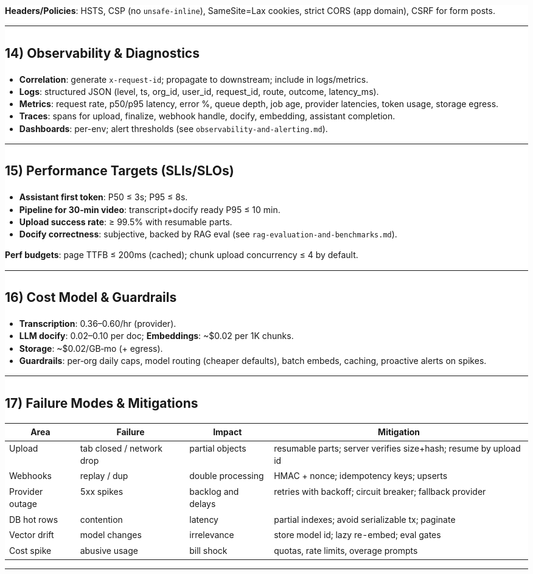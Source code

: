 **Headers/Policies**: HSTS, CSP (no `unsafe-inline`), SameSite=Lax cookies, strict CORS (app domain), CSRF for form posts.

---

## 14) Observability & Diagnostics

* **Correlation**: generate `x-request-id`; propagate to downstream; include in logs/metrics.
* **Logs**: structured JSON (level, ts, org_id, user_id, request_id, route, outcome, latency_ms).
* **Metrics**: request rate, p50/p95 latency, error %, queue depth, job age, provider latencies, token usage, storage egress.
* **Traces**: spans for upload, finalize, webhook handle, docify, embedding, assistant completion.
* **Dashboards**: per-env; alert thresholds (see `observability-and-alerting.md`).

---

## 15) Performance Targets (SLIs/SLOs)

* **Assistant first token**: P50 ≤ 3s; P95 ≤ 8s.
* **Pipeline for 30‑min video**: transcript+docify ready P95 ≤ 10 min.
* **Upload success rate**: ≥ 99.5% with resumable parts.
* **Docify correctness**: subjective, backed by RAG eval (see `rag-evaluation-and-benchmarks.md`).

**Perf budgets**: page TTFB ≤ 200ms (cached); chunk upload concurrency ≤ 4 by default.

---

## 16) Cost Model & Guardrails

* **Transcription**: $0.36–$0.60/hr (provider).
* **LLM docify**: $0.02–$0.10 per doc; **Embeddings**: ~$0.02 per 1K chunks.
* **Storage**: ~$0.02/GB‑mo (+ egress).
* **Guardrails**: per‑org daily caps, model routing (cheaper defaults), batch embeds, caching, proactive alerts on spikes.

---

## 17) Failure Modes & Mitigations

| Area            | Failure                   | Impact             | Mitigation                                                      |
| --------------- | ------------------------- | ------------------ | --------------------------------------------------------------- |
| Upload          | tab closed / network drop | partial objects    | resumable parts; server verifies size+hash; resume by upload id |
| Webhooks        | replay / dup              | double processing  | HMAC + nonce; idempotency keys; upserts                         |
| Provider outage | 5xx spikes                | backlog and delays | retries with backoff; circuit breaker; fallback provider        |
| DB hot rows     | contention                | latency            | partial indexes; avoid serializable tx; paginate                |
| Vector drift    | model changes             | irrelevance        | store model id; lazy re-embed; eval gates                       |
| Cost spike      | abusive usage             | bill shock         | quotas, rate limits, overage prompts                            |

---